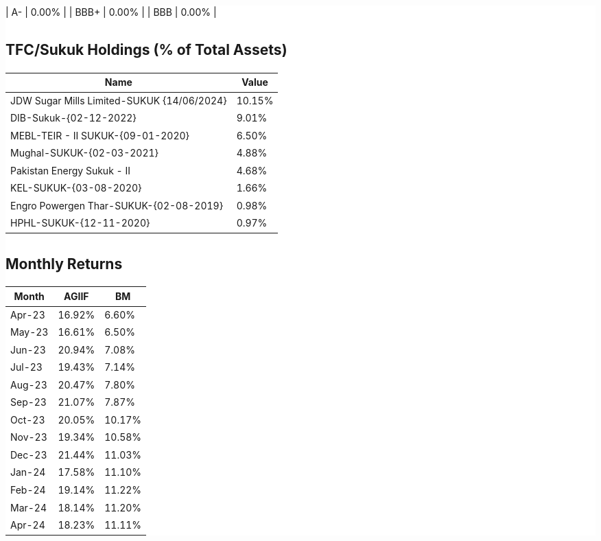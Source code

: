 | A-                           | 0.00%  |
| BBB+                         | 0.00%  |
| BBB                          | 0.00%  |

## TFC/Sukuk Holdings (% of Total Assets)

| Name                                       | Value  |
| ------------------------------------------ | ------ |
| JDW Sugar Mills Limited-SUKUK {14/06/2024} | 10.15% |
| DIB-Sukuk-{02-12-2022}                     | 9.01%  |
| MEBL-TEIR - II SUKUK-{09-01-2020}          | 6.50%  |
| Mughal-SUKUK-{02-03-2021}                  | 4.88%  |
| Pakistan Energy Sukuk - II                 | 4.68%  |
| KEL-SUKUK-{03-08-2020}                     | 1.66%  |
| Engro Powergen Thar-SUKUK-{02-08-2019}     | 0.98%  |
| HPHL-SUKUK-{12-11-2020}                    | 0.97%  |

## Monthly Returns

| Month  | AGIIF  | BM     |
| ------ | ------ | ------ |
| Apr-23 | 16.92% | 6.60%  |
| May-23 | 16.61% | 6.50%  |
| Jun-23 | 20.94% | 7.08%  |
| Jul-23 | 19.43% | 7.14%  |
| Aug-23 | 20.47% | 7.80%  |
| Sep-23 | 21.07% | 7.87%  |
| Oct-23 | 20.05% | 10.17% |
| Nov-23 | 19.34% | 10.58% |
| Dec-23 | 21.44% | 11.03% |
| Jan-24 | 17.58% | 11.10% |
| Feb-24 | 19.14% | 11.22% |
| Mar-24 | 18.14% | 11.20% |
| Apr-24 | 18.23% | 11.11% |

